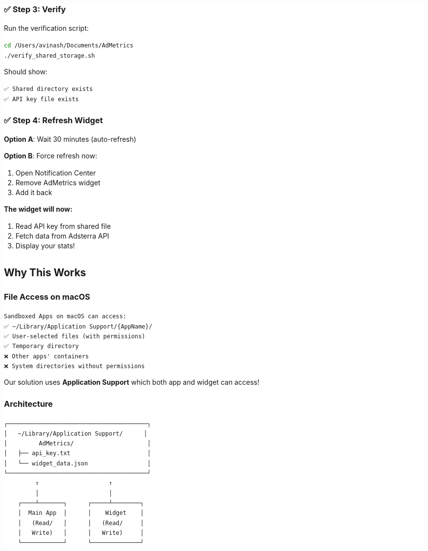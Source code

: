### ✅ Step 3: Verify
Run the verification script:
```bash
cd /Users/avinash/Documents/AdMetrics
./verify_shared_storage.sh
```

Should show:
```
✅ Shared directory exists
✅ API key file exists
```

### ✅ Step 4: Refresh Widget
**Option A**: Wait 30 minutes (auto-refresh)

**Option B**: Force refresh now:
1. Open Notification Center
2. Remove AdMetrics widget
3. Add it back

**The widget will now:**
1. Read API key from shared file
2. Fetch data from Adsterra API
3. Display your stats!

## Why This Works

### File Access on macOS
```
Sandboxed Apps on macOS can access:
✅ ~/Library/Application Support/{AppName}/
✅ User-selected files (with permissions)
✅ Temporary directory
❌ Other apps' containers
❌ System directories without permissions
```

Our solution uses **Application Support** which both app and widget can access!

### Architecture
```
┌────────────────────────────────────────┐
│   ~/Library/Application Support/      │
│         AdMetrics/                     │
│   ├── api_key.txt                      │
│   └── widget_data.json                 │
└────────────────────────────────────────┘
         ↑                    ↑
         │                    │
    ┌────┴───────┐      ┌─────┴────────┐
    │  Main App  │      │    Widget    │
    │   (Read/   │      │   (Read/     │
    │   Write)   │      │   Write)     │
    └────────────┘      └──────────────┘
```
